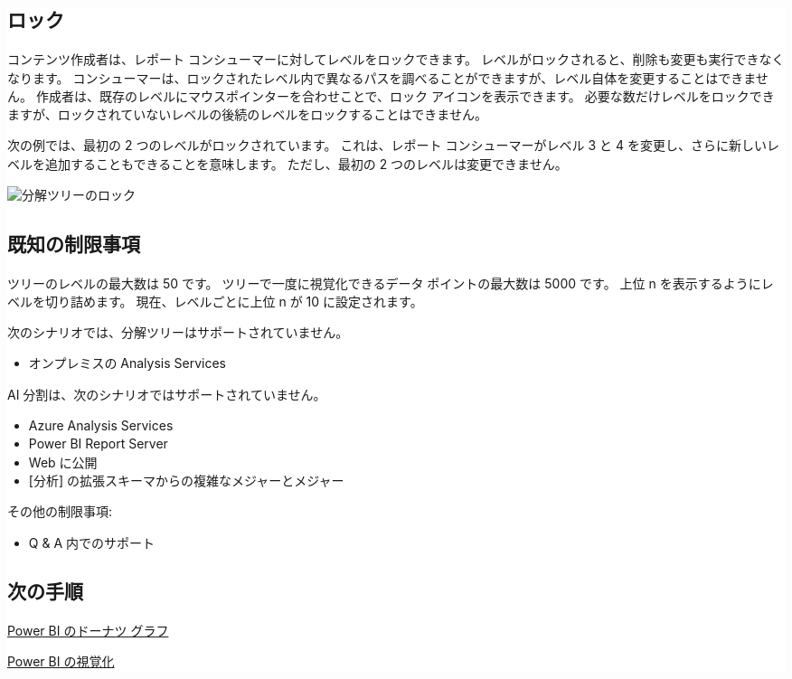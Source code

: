 ## <a name="locking"></a>ロック

コンテンツ作成者は、レポート コンシューマーに対してレベルをロックできます。 レベルがロックされると、削除も変更も実行できなくなります。 コンシューマーは、ロックされたレベル内で異なるパスを調べることができますが、レベル自体を変更することはできません。 作成者は、既存のレベルにマウスポインターを合わせことで、ロック アイコンを表示できます。 必要な数だけレベルをロックできますが、ロックされていないレベルの後続のレベルをロックすることはできません。

次の例では、最初の 2 つのレベルがロックされています。 これは、レポート コンシューマーがレベル 3 と 4 を変更し、さらに新しいレベルを追加することもできることを意味します。 ただし、最初の 2 つのレベルは変更できません。

![分解ツリーのロック](media/power-bi-visualization-decomposition-tree/tree-locking.png)

## <a name="known-limitations"></a>既知の制限事項

ツリーのレベルの最大数は 50 です。 ツリーで一度に視覚化できるデータ ポイントの最大数は 5000 です。 上位 n を表示するようにレベルを切り詰めます。 現在、レベルごとに上位 n が 10 に設定されます。 

次のシナリオでは、分解ツリーはサポートされていません。  
-   オンプレミスの Analysis Services

AI 分割は、次のシナリオではサポートされていません。  
-   Azure Analysis Services
-   Power BI Report Server
-   Web に公開
-   [分析] の拡張スキーマからの複雑なメジャーとメジャー

その他の制限事項:
- Q & A 内でのサポート

## <a name="next-steps"></a>次の手順

[Power BI のドーナツ グラフ](power-bi-visualization-doughnut-charts.md)

[Power BI の視覚化](power-bi-report-visualizations.md)

